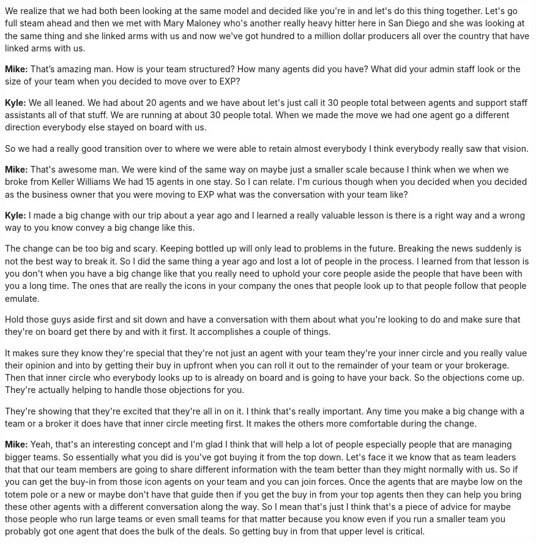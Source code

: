 We realize that we had both been looking at the same model and decided like you're in and let's do this thing together. Let's go full steam ahead and then we met with Mary Maloney who's another really heavy hitter here in San Diego and she was looking at the same thing and she linked arms with us and now we've got hundred to a million dollar producers all over the country that have linked arms with us.

**Mike:** That’s amazing man. How is your team structured? How many agents did you have? What did your admin staff look or the size of your team when you decided to move over to EXP?

**Kyle:** We all leaned. We had about 20 agents and we have about let's just call it 30 people total between agents and support staff assistants all of that stuff. We are running at about 30 people total. When we made the move we had one agent go a different direction everybody else stayed on board with us.

So we had a really good transition over to where we were able to retain almost everybody I think everybody really saw that vision.

**Mike:** That's awesome man. We were kind of the same way on maybe just a smaller scale because I think when we when we broke from Keller Williams We had 15 agents in one stay. So I can relate. I'm curious though when you decided when you decided as the business owner that you were moving to EXP what was the conversation with your team like?

**Kyle:** I made a big change with our trip about a year ago and I learned a really valuable lesson is there is a right way and a wrong way to you know convey a big change like this.

The change can be too big and scary. Keeping bottled up will only lead to problems in the future. Breaking the news suddenly is not the best way to break it. So I did the same thing a year ago and lost a lot of people in the process. I learned from that lesson is you don't when you have a big change like that you really need to uphold your core people aside the people that have been with you a long time. The ones that are really the icons in your company the ones that people look up to that people follow that people emulate.

Hold those guys aside first and sit down and have a conversation with them about what you're looking to do and make sure that they're on board get there by and with it first. It accomplishes a couple of things.

It makes sure they know they're special that they're not just an agent with your team they're your inner circle and you really value their opinion and into by getting their buy in upfront when you can roll it out to the remainder of your team or your brokerage. Then that inner circle who everybody looks up to is already on board and is going to have your back. So the objections come up. They're actually helping to handle those objections for you.

They're showing that they're excited that they're all in on it. I think that's really important. Any time you make a big change with a team or a broker it does have that inner circle meeting first. It makes the others more comfortable during the change.

**Mike:** Yeah, that's an interesting concept and I'm glad I think that will help a lot of people especially people that are managing bigger teams. So essentially what you did is you've got buying it from the top down. Let's face it we know that as team leaders that that our team members are going to share different information with the team better than they might normally with us. So if you can get the buy-in from those icon agents on your team and you can join forces. Once the agents that are maybe low on the totem pole or a new or maybe don't have that guide then if you get the buy in from your top agents then they can help you bring these other agents with a different conversation along the way. So I mean that's just I think that's a piece of advice for maybe those people who run large teams or even small teams for that matter because you know even if you run a smaller team you probably got one agent that does the bulk of the deals. So getting buy in from that upper level is critical.
